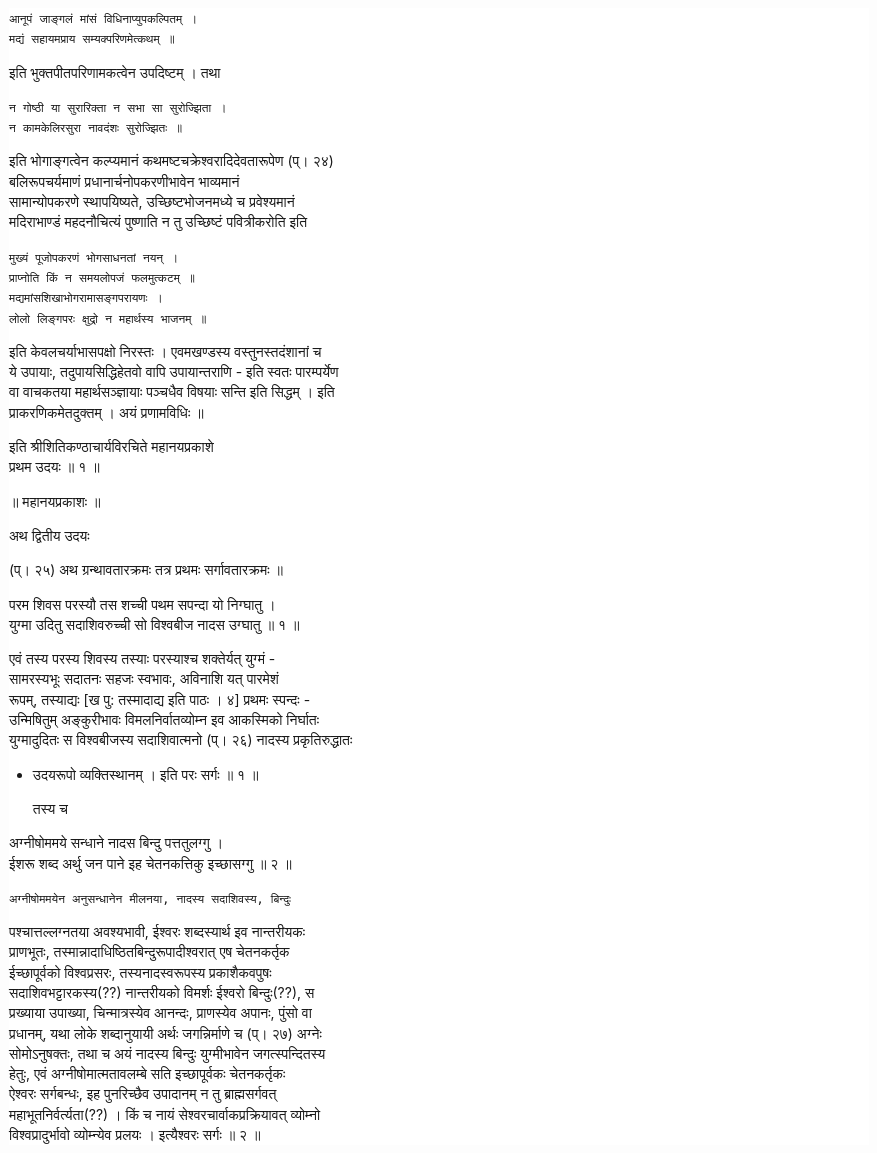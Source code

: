 	आनूपं जाङ्गलं मांसं विधिनाप्युपकल्पितम् ।  
	मद्यं सहायमप्राय सम्यक्परिणमेत्कथम् ॥   
  
इति भुक्तपीतपरिणामकत्वेन उपदिष्टम् । तथा  
  
	न गोष्ठी या सुरारिक्ता न सभा सा सुरोज्झिता ।  
	न कामकेलिरसुरा नावदंशः सुरोज्झितः ॥  
  
इति भोगाङ्गत्वेन कल्प्यमानं कथमष्टचक्रेश्वरादिदेवतारूपेण (प्। २४)   
बलिरूपचर्यमाणं प्रधानार्चनोपकरणीभावेन भाव्यमानं   
सामान्योपकरणे स्थापयिष्यते, उच्छिष्टभोजनमध्ये च प्रवेश्यमानं   
मदिराभाण्डं महदनौचित्यं पुष्णाति न तु उच्छिष्टं पवित्रीकरोति इति  
  
	मुख्यं पूजोपकरणं भोगसाधनतां नयन् ।  
	प्राप्नोति किं न समयलोपजं फलमुत्कटम् ॥  
	मद्यमांसशिखाभोगरामासङ्गपरायणः ।  
	लोलो लिङ्गपरः क्षुद्रो न महार्थस्य भाजनम् ॥  
  
इति केवलचर्याभासपक्षो निरस्तः । एवमखण्डस्य वस्तुनस्तदंशानां च   
ये उपायाः, तदुपायसिद्धिहेतवो वापि उपायान्तराणि - इति स्वतः पारम्पर्येण   
वा वाचकतया महार्थसञ्ज्ञायाः पञ्चधैव विषयाः सन्ति इति सिद्धम् । इति   
प्राकरणिकमेतदुक्तम् । अयं प्रणामविधिः ॥  
  
इति श्रीशितिकण्ठाचार्यविरचिते महानयप्रकाशे  
प्रथम उदयः ॥ १ ॥  
  
  
  
  
॥ महानयप्रकाशः ॥  
  
अथ द्वितीय उदयः   
  
(प्। २५) अथ ग्रन्थावतारक्रमः तत्र प्रथमः सर्गावतारक्रमः ॥  
  
परम शिवस परस्यौ तस शच्ची पथम सपन्दा यो निग्घातु ।  
युग्मा उदितु सदाशिवरुच्ची सो विश्वबीज नादस उग्घातु ॥ १ ॥  
  
एवं तस्य परस्य शिवस्य तस्याः परस्याश्च शक्तेर्यत् युग्मं -   
सामरस्यभूः सदातनः सहजः स्वभावः, अविनाशि यत् पारमेशं   
रूपम्, तस्याद्यः [ख पु: तस्मादाद्य इति पाठः । ४] प्रथमः स्पन्दः -   
उन्मिषितुम् अङ्कुरीभावः विमलनिर्वातव्योम्न इव आकस्मिको निर्घातः   
युग्मादुदितः स विश्वबीजस्य सदाशिवात्मनो (प्। २६) नादस्य प्रकृतिरुद्धातः   
- उदयरूपो व्यक्तिस्थानम् । इति परः सर्गः ॥ १ ॥  
  
	तस्य च  
		  
अग्नीषोममये सन्धाने नादस बिन्दु पत्ततुलग्गु ।  
ईशरू शब्द अर्थु जन पाने इह चेतनकत्तिकु इच्छासग्गु ॥ २ ॥  
  
	अग्नीषोममयेन अनुसन्धानेन मीलनया, नादस्य सदाशिवस्य, बिन्दुः   
पश्चात्तल्लग्नतया अवश्यभावी, ईश्वरः शब्दस्यार्थ इव नान्तरीयकः   
प्राणभूतः, तस्मान्नादाधिष्ठितबिन्दुरूपादीश्वरात् एष चेतनकर्तृक   
ईच्छापूर्वको विश्वप्रसरः, तस्यनादस्वरूपस्य प्रकाशैकवपुषः   
सदाशिवभट्टारकस्य(??) नान्तरीयको विमर्शः ईश्वरो बिन्दुः(??), स   
प्रख्याया उपाख्या, चिन्मात्रस्येव आनन्दः, प्राणस्येव अपानः, पुंसो वा   
प्रधानम्, यथा लोके शब्दानुयायी अर्थः जगन्निर्माणे च (प्। २७) अग्नेः   
सोमोऽनुषक्तः, तथा च अयं नादस्य बिन्दुः युग्मीभावेन जगत्स्पन्दितस्य   
हेतुः, एवं अग्नीषोमात्मतावलम्बे सति इच्छापूर्वकः चेतनकर्तृकः   
ऐश्वरः सर्गबन्धः, इह पुनरिच्छैव उपादानम् न तु ब्राह्मसर्गवत्   
महाभूतनिर्वर्त्यता(??) । किं च नायं सेश्वरचार्वाकप्रक्रियावत् व्योम्नो   
विश्वप्रादुर्भावो व्योम्न्येव प्रलयः । इत्यैश्वरः सर्गः ॥ २ ॥  
  
